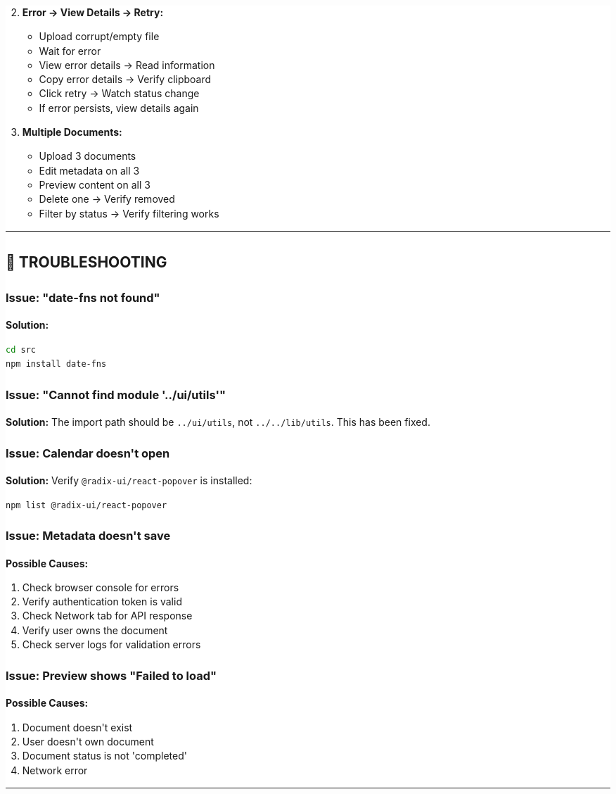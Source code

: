 2. **Error → View Details → Retry:**
   - Upload corrupt/empty file
   - Wait for error
   - View error details → Read information
   - Copy error details → Verify clipboard
   - Click retry → Watch status change
   - If error persists, view details again

3. **Multiple Documents:**
   - Upload 3 documents
   - Edit metadata on all 3
   - Preview content on all 3
   - Delete one → Verify removed
   - Filter by status → Verify filtering works

---

## 🐛 TROUBLESHOOTING

### Issue: "date-fns not found"
**Solution:**
```bash
cd src
npm install date-fns
```

### Issue: "Cannot find module '../ui/utils'"
**Solution:** The import path should be `../ui/utils`, not `../../lib/utils`. This has been fixed.

### Issue: Calendar doesn't open
**Solution:** Verify `@radix-ui/react-popover` is installed:
```bash
npm list @radix-ui/react-popover
```

### Issue: Metadata doesn't save
**Possible Causes:**
1. Check browser console for errors
2. Verify authentication token is valid
3. Check Network tab for API response
4. Verify user owns the document
5. Check server logs for validation errors

### Issue: Preview shows "Failed to load"
**Possible Causes:**
1. Document doesn't exist
2. User doesn't own document
3. Document status is not 'completed'
4. Network error

---
